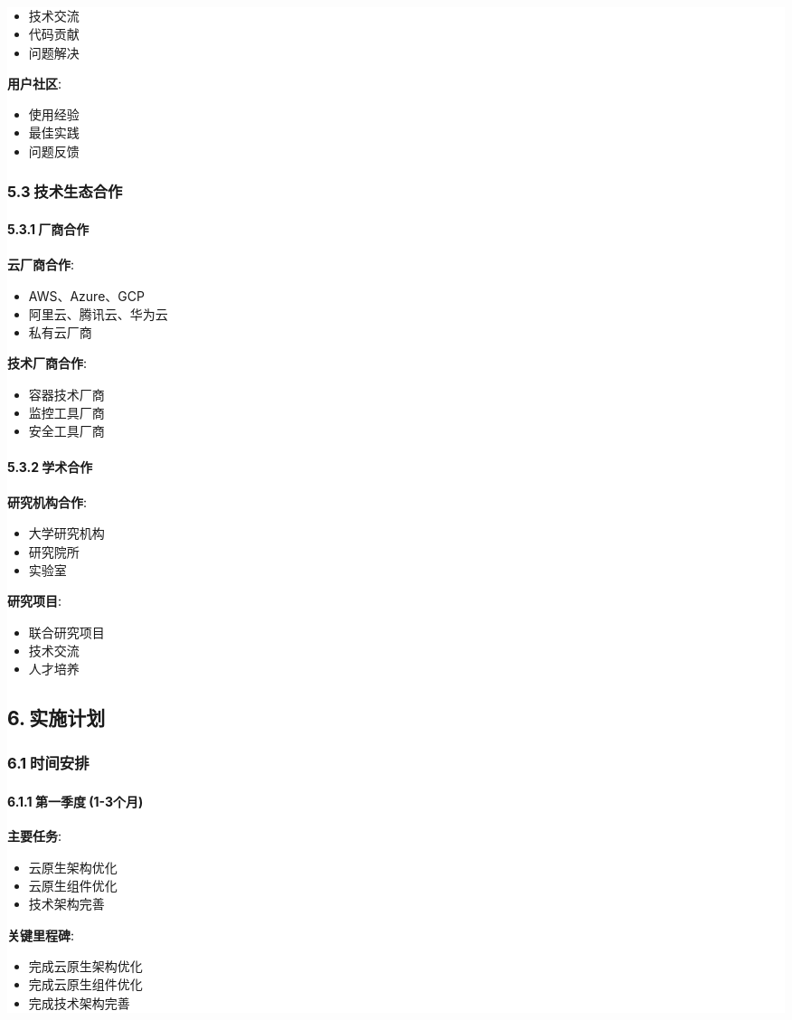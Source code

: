 - 技术交流
- 代码贡献
- 问题解决

**用户社区**:

- 使用经验
- 最佳实践
- 问题反馈

### 5.3 技术生态合作

#### 5.3.1 厂商合作

**云厂商合作**:

- AWS、Azure、GCP
- 阿里云、腾讯云、华为云
- 私有云厂商

**技术厂商合作**:

- 容器技术厂商
- 监控工具厂商
- 安全工具厂商

#### 5.3.2 学术合作

**研究机构合作**:

- 大学研究机构
- 研究院所
- 实验室

**研究项目**:

- 联合研究项目
- 技术交流
- 人才培养

## 6. 实施计划

### 6.1 时间安排

#### 6.1.1 第一季度 (1-3个月)

**主要任务**:

- 云原生架构优化
- 云原生组件优化
- 技术架构完善

**关键里程碑**:

- 完成云原生架构优化
- 完成云原生组件优化
- 完成技术架构完善
